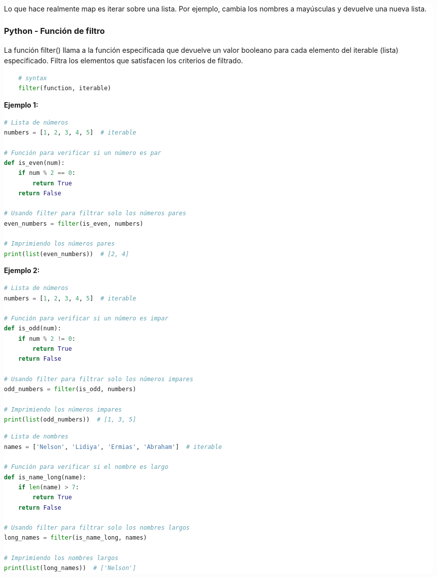 Lo que hace realmente map es iterar sobre una lista. Por ejemplo, cambia los nombres a mayúsculas y devuelve una nueva lista.

### Python - Función de filtro

La función filter() llama a la función especificada que devuelve un valor booleano para cada elemento del iterable (lista) especificado. Filtra los elementos que satisfacen los criterios de filtrado.

```python
    # syntax    
    filter(function, iterable)
```

**Ejemplo 1:**

```python
# Lista de números
numbers = [1, 2, 3, 4, 5]  # iterable

# Función para verificar si un número es par
def is_even(num):
    if num % 2 == 0:
        return True
    return False

# Usando filter para filtrar solo los números pares
even_numbers = filter(is_even, numbers)

# Imprimiendo los números pares
print(list(even_numbers))  # [2, 4]
```

**Ejemplo 2:** 

```python
# Lista de números
numbers = [1, 2, 3, 4, 5]  # iterable

# Función para verificar si un número es impar
def is_odd(num):
    if num % 2 != 0:
        return True
    return False

# Usando filter para filtrar solo los números impares
odd_numbers = filter(is_odd, numbers)

# Imprimiendo los números impares
print(list(odd_numbers))  # [1, 3, 5]
```

```python
# Lista de nombres
names = ['Nelson', 'Lidiya', 'Ermias', 'Abraham']  # iterable

# Función para verificar si el nombre es largo
def is_name_long(name):
    if len(name) > 7:
        return True
    return False

# Usando filter para filtrar solo los nombres largos
long_names = filter(is_name_long, names)

# Imprimiendo los nombres largos
print(list(long_names))  # ['Nelson']
```
